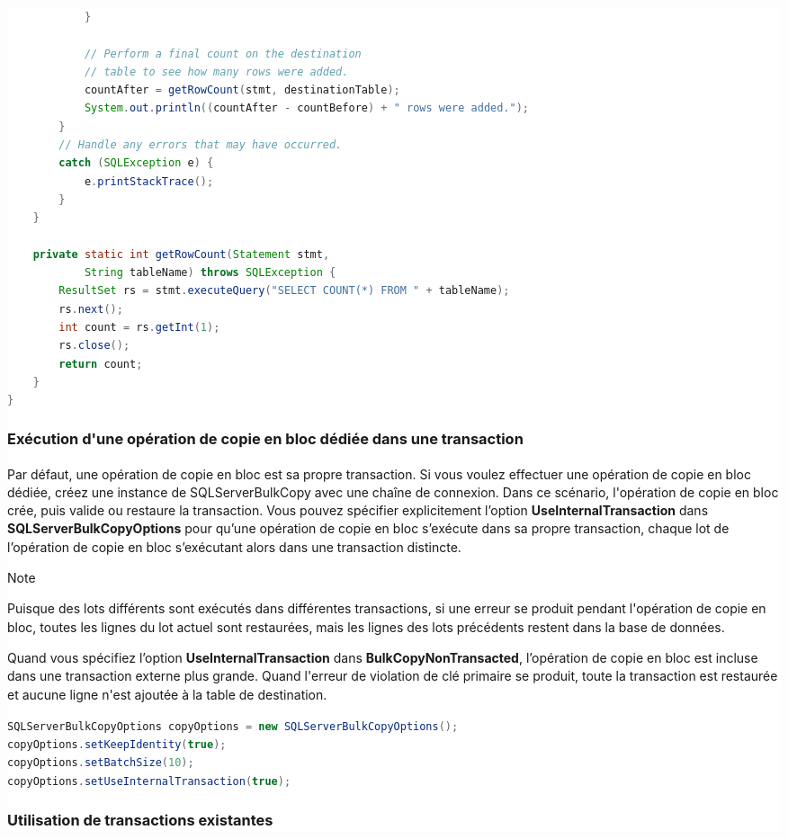 ```java
            }

            // Perform a final count on the destination
            // table to see how many rows were added.
            countAfter = getRowCount(stmt, destinationTable);
            System.out.println((countAfter - countBefore) + " rows were added.");
        }
        // Handle any errors that may have occurred.
        catch (SQLException e) {
            e.printStackTrace();
        }
    }

    private static int getRowCount(Statement stmt,
            String tableName) throws SQLException {
        ResultSet rs = stmt.executeQuery("SELECT COUNT(*) FROM " + tableName);
        rs.next();
        int count = rs.getInt(1);
        rs.close();
        return count;
    }
}
```

### <a name="performing-a-dedicated-build-copy-operation-in-a-transaction"></a>Exécution d'une opération de copie en bloc dédiée dans une transaction 

Par défaut, une opération de copie en bloc est sa propre transaction. Si vous voulez effectuer une opération de copie en bloc dédiée, créez une instance de SQLServerBulkCopy avec une chaîne de connexion. Dans ce scénario, l'opération de copie en bloc crée, puis valide ou restaure la transaction. Vous pouvez spécifier explicitement l’option **UseInternalTransaction** dans **SQLServerBulkCopyOptions** pour qu’une opération de copie en bloc s’exécute dans sa propre transaction, chaque lot de l’opération de copie en bloc s’exécutant alors dans une transaction distincte.  
  
> [!NOTE]  
> Puisque des lots différents sont exécutés dans différentes transactions, si une erreur se produit pendant l'opération de copie en bloc, toutes les lignes du lot actuel sont restaurées, mais les lignes des lots précédents restent dans la base de données.  
  
Quand vous spécifiez l’option **UseInternalTransaction** dans **BulkCopyNonTransacted**, l’opération de copie en bloc est incluse dans une transaction externe plus grande. Quand l'erreur de violation de clé primaire se produit, toute la transaction est restaurée et aucune ligne n'est ajoutée à la table de destination.

```java
SQLServerBulkCopyOptions copyOptions = new SQLServerBulkCopyOptions();
copyOptions.setKeepIdentity(true);
copyOptions.setBatchSize(10);
copyOptions.setUseInternalTransaction(true);
```

### <a name="using-existing-transactions"></a>Utilisation de transactions existantes
